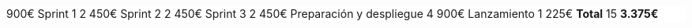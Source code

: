    </td>
   <td>900€
   </td>
  </tr>
  <tr>
   <td>Sprint 1
   </td>
   <td>2
   </td>
   <td>450€
   </td>
  </tr>
  <tr>
   <td>Sprint 2
   </td>
   <td>2
   </td>
   <td>450€
   </td>
  </tr>
  <tr>
   <td>Sprint 3
   </td>
   <td>2
   </td>
   <td>450€
   </td>
  </tr>
  <tr>
   <td>Preparación y despliegue
   </td>
   <td>4
   </td>
   <td>900€
   </td>
  </tr>
  <tr>
   <td>Lanzamiento
   </td>
   <td>1
   </td>
   <td>225€
   </td>
  </tr>
  <tr>
   <td><strong>Total</strong>
   </td>
   <td>15
   </td>
   <td><strong>3.375€</strong>
   </td>
  </tr>
</table>
